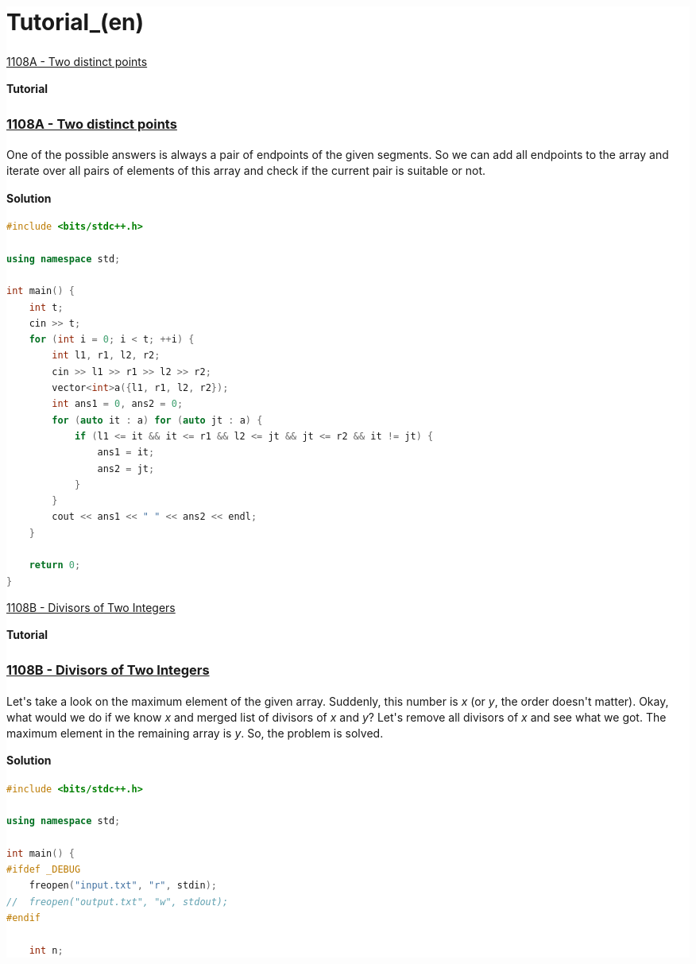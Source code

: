 # Tutorial_(en)

[1108A - Two distinct points](../problems/A._Two_distinct_points.md "Codeforces Round 535 (Div. 3)")

 **Tutorial**
### [1108A - Two distinct points](../problems/A._Two_distinct_points.md "Codeforces Round 535 (Div. 3)")

One of the possible answers is always a pair of endpoints of the given segments. So we can add all endpoints to the array and iterate over all pairs of elements of this array and check if the current pair is suitable or not.

 **Solution**
```cpp
#include <bits/stdc++.h>

using namespace std;

int main() {
	int t;
	cin >> t;
	for (int i = 0; i < t; ++i) {
		int l1, r1, l2, r2;
		cin >> l1 >> r1 >> l2 >> r2;
		vector<int>a({l1, r1, l2, r2});
		int ans1 = 0, ans2 = 0;
		for (auto it : a) for (auto jt : a) {
			if (l1 <= it && it <= r1 && l2 <= jt && jt <= r2 && it != jt) {
				ans1 = it;
				ans2 = jt;
			}
		}
		cout << ans1 << " " << ans2 << endl;
	}
	
	return 0;
}
```
[1108B - Divisors of Two Integers](../problems/B._Divisors_of_Two_Integers.md "Codeforces Round 535 (Div. 3)")

 **Tutorial**
### [1108B - Divisors of Two Integers](../problems/B._Divisors_of_Two_Integers.md "Codeforces Round 535 (Div. 3)")

Let's take a look on the maximum element of the given array. Suddenly, this number is $x$ (or $y$, the order doesn't matter). Okay, what would we do if we know $x$ and merged list of divisors of $x$ and $y$? Let's remove all divisors of $x$ and see what we got. The maximum element in the remaining array is $y$. So, the problem is solved.

 **Solution**
```cpp
#include <bits/stdc++.h>

using namespace std;

int main() {
#ifdef _DEBUG
	freopen("input.txt", "r", stdin);
//	freopen("output.txt", "w", stdout);
#endif
	
	int n;
```